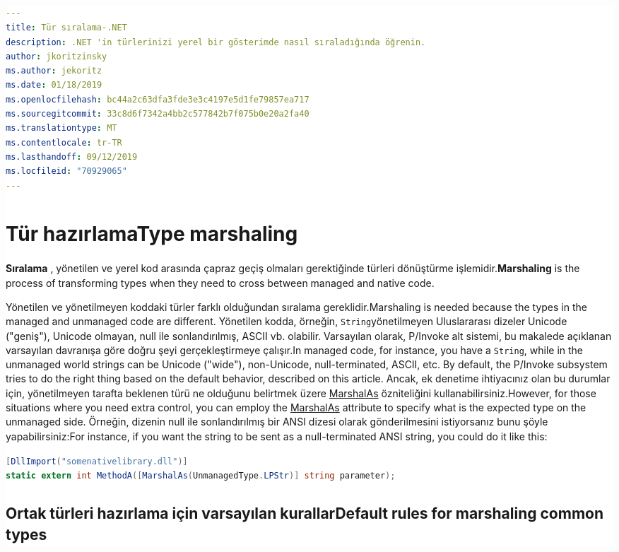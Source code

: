 ```yaml
---
title: Tür sıralama-.NET
description: .NET 'in türlerinizi yerel bir gösterimde nasıl sıraladığında öğrenin.
author: jkoritzinsky
ms.author: jekoritz
ms.date: 01/18/2019
ms.openlocfilehash: bc44a2c63dfa3fde3e3c4197e5d1fe79857ea717
ms.sourcegitcommit: 33c8d6f7342a4bb2c577842b7f075b0e20a2fa40
ms.translationtype: MT
ms.contentlocale: tr-TR
ms.lasthandoff: 09/12/2019
ms.locfileid: "70929065"
---
```

# <a name="type-marshaling"></a><span data-ttu-id="abf45-103">Tür hazırlama</span><span class="sxs-lookup"><span data-stu-id="abf45-103">Type marshaling</span></span>

<span data-ttu-id="abf45-104">**Sıralama** , yönetilen ve yerel kod arasında çapraz geçiş olmaları gerektiğinde türleri dönüştürme işlemidir.</span><span class="sxs-lookup"><span data-stu-id="abf45-104">**Marshaling** is the process of transforming types when they need to cross between managed and native code.</span></span>

<span data-ttu-id="abf45-105">Yönetilen ve yönetilmeyen koddaki türler farklı olduğundan sıralama gereklidir.</span><span class="sxs-lookup"><span data-stu-id="abf45-105">Marshaling is needed because the types in the managed and unmanaged code are different.</span></span> <span data-ttu-id="abf45-106">Yönetilen kodda, örneğin, `String`yönetilmeyen Uluslararası dizeler Unicode ("geniş"), Unicode olmayan, null ile sonlandırılmış, ASCII vb. olabilir. Varsayılan olarak, P/Invoke alt sistemi, bu makalede açıklanan varsayılan davranışa göre doğru şeyi gerçekleştirmeye çalışır.</span><span class="sxs-lookup"><span data-stu-id="abf45-106">In managed code, for instance, you have a `String`, while in the unmanaged world strings can be Unicode ("wide"), non-Unicode, null-terminated, ASCII, etc. By default, the P/Invoke subsystem tries to do the right thing based on the default behavior, described on this article.</span></span> <span data-ttu-id="abf45-107">Ancak, ek denetime ihtiyacınız olan bu durumlar için, yönetilmeyen tarafta beklenen türü ne olduğunu belirtmek üzere [MarshalAs](xref:System.Runtime.InteropServices.MarshalAsAttribute) özniteliğini kullanabilirsiniz.</span><span class="sxs-lookup"><span data-stu-id="abf45-107">However, for those situations where you need extra control, you can employ the [MarshalAs](xref:System.Runtime.InteropServices.MarshalAsAttribute) attribute to specify what is the expected type on the unmanaged side.</span></span> <span data-ttu-id="abf45-108">Örneğin, dizenin null ile sonlandırılmış bir ANSI dizesi olarak gönderilmesini istiyorsanız bunu şöyle yapabilirsiniz:</span><span class="sxs-lookup"><span data-stu-id="abf45-108">For instance, if you want the string to be sent as a null-terminated ANSI string, you could do it like this:</span></span>

```csharp
[DllImport("somenativelibrary.dll")]
static extern int MethodA([MarshalAs(UnmanagedType.LPStr)] string parameter);
```

## <a name="default-rules-for-marshaling-common-types"></a><span data-ttu-id="abf45-109">Ortak türleri hazırlama için varsayılan kurallar</span><span class="sxs-lookup"><span data-stu-id="abf45-109">Default rules for marshaling common types</span></span>
